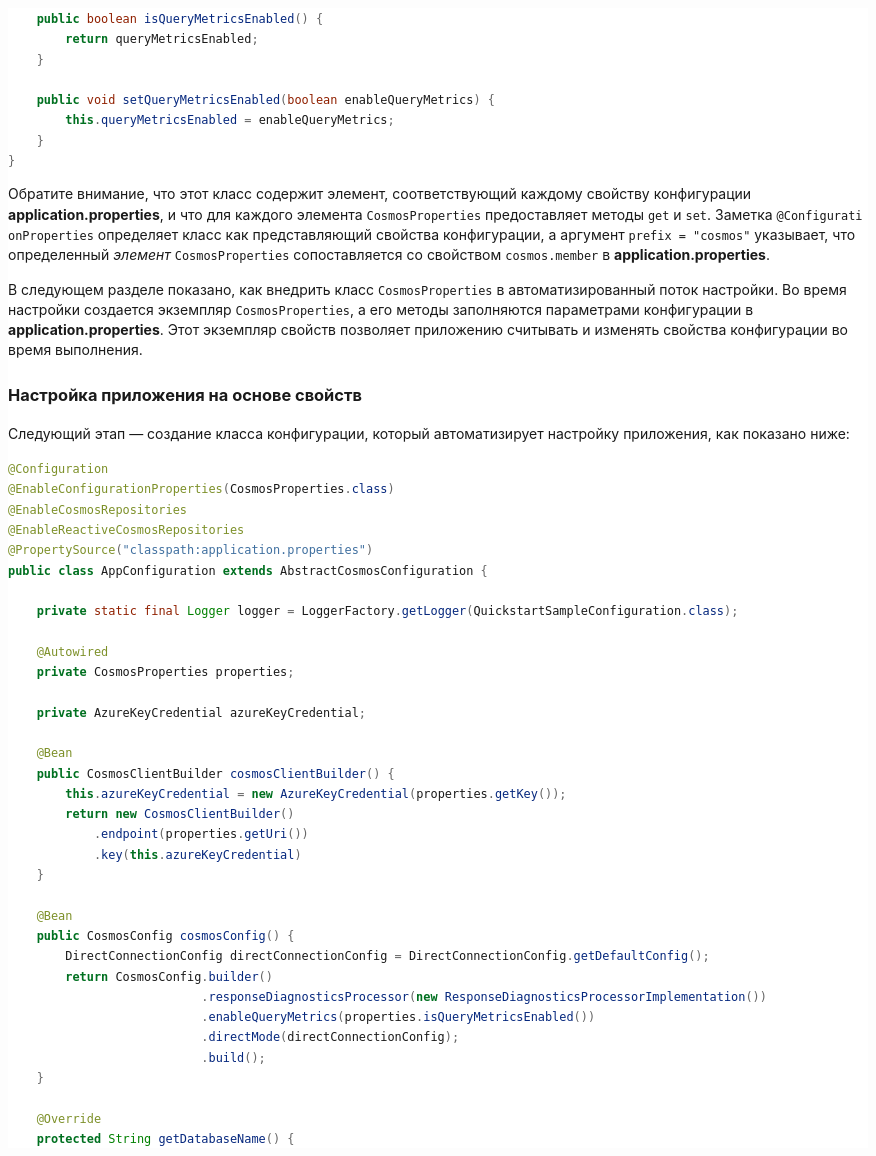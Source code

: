 ```java
    public boolean isQueryMetricsEnabled() {
        return queryMetricsEnabled;
    }

    public void setQueryMetricsEnabled(boolean enableQueryMetrics) {
        this.queryMetricsEnabled = enableQueryMetrics;
    }
}
```

Обратите внимание, что этот класс содержит элемент, соответствующий каждому свойству конфигурации **application.properties**, и что для каждого элемента `CosmosProperties` предоставляет методы `get` и `set`. Заметка `@ConfigurationProperties` определяет класс как представляющий свойства конфигурации, а аргумент `prefix = "cosmos"` указывает, что определенный *элемент* `CosmosProperties` сопоставляется со свойством `cosmos.member` в **application.properties**.

В следующем разделе показано, как внедрить класс `CosmosProperties` в автоматизированный поток настройки. Во время настройки создается экземпляр `CosmosProperties`, а его методы заполняются параметрами конфигурации в **application.properties**. Этот экземпляр свойств позволяет приложению считывать и изменять свойства конфигурации во время выполнения.

### <a name="configure-the-application-based-on-properties"></a>Настройка приложения на основе свойств

Следующий этап — создание класса конфигурации, который автоматизирует настройку приложения, как показано ниже:

```java
@Configuration
@EnableConfigurationProperties(CosmosProperties.class)
@EnableCosmosRepositories
@EnableReactiveCosmosRepositories
@PropertySource("classpath:application.properties")
public class AppConfiguration extends AbstractCosmosConfiguration {

    private static final Logger logger = LoggerFactory.getLogger(QuickstartSampleConfiguration.class);

    @Autowired
    private CosmosProperties properties;

    private AzureKeyCredential azureKeyCredential;

    @Bean
    public CosmosClientBuilder cosmosClientBuilder() {
        this.azureKeyCredential = new AzureKeyCredential(properties.getKey());
        return new CosmosClientBuilder()
            .endpoint(properties.getUri())
            .key(this.azureKeyCredential)
    }

    @Bean
    public CosmosConfig cosmosConfig() {
        DirectConnectionConfig directConnectionConfig = DirectConnectionConfig.getDefaultConfig();        
        return CosmosConfig.builder()
                           .responseDiagnosticsProcessor(new ResponseDiagnosticsProcessorImplementation())
                           .enableQueryMetrics(properties.isQueryMetricsEnabled())
                           .directMode(directConnectionConfig);                           
                           .build();
    }

    @Override
    protected String getDatabaseName() {
```
